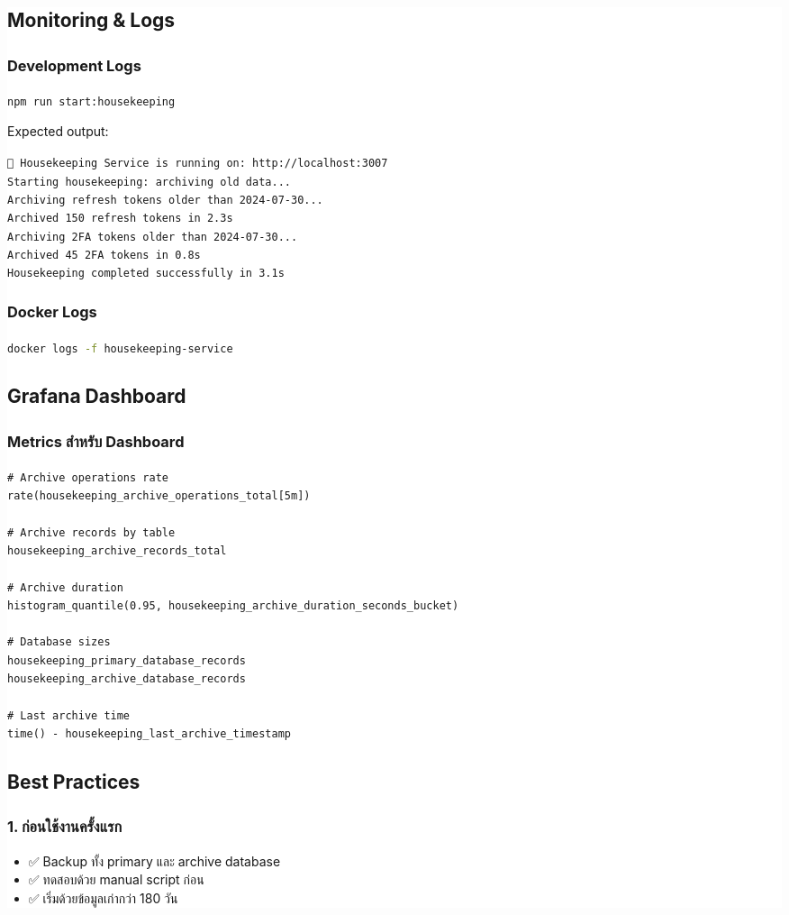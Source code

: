 ## Monitoring & Logs

### Development Logs

```bash
npm run start:housekeeping
```

Expected output:
```
🧹 Housekeeping Service is running on: http://localhost:3007
Starting housekeeping: archiving old data...
Archiving refresh tokens older than 2024-07-30...
Archived 150 refresh tokens in 2.3s
Archiving 2FA tokens older than 2024-07-30...
Archived 45 2FA tokens in 0.8s
Housekeeping completed successfully in 3.1s
```

### Docker Logs

```bash
docker logs -f housekeeping-service
```

## Grafana Dashboard

### Metrics สำหรับ Dashboard

```promql
# Archive operations rate
rate(housekeeping_archive_operations_total[5m])

# Archive records by table
housekeeping_archive_records_total

# Archive duration
histogram_quantile(0.95, housekeeping_archive_duration_seconds_bucket)

# Database sizes
housekeeping_primary_database_records
housekeeping_archive_database_records

# Last archive time
time() - housekeeping_last_archive_timestamp
```

## Best Practices

### 1. ก่อนใช้งานครั้งแรก
- ✅ Backup ทั้ง primary และ archive database
- ✅ ทดสอบด้วย manual script ก่อน
- ✅ เริ่มด้วยข้อมูลเก่ากว่า 180 วัน
